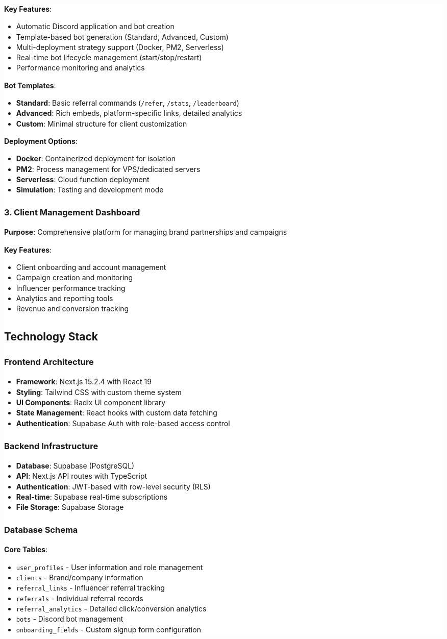 **Key Features**:
- Automatic Discord application and bot creation
- Template-based bot generation (Standard, Advanced, Custom)
- Multi-deployment strategy support (Docker, PM2, Serverless)
- Real-time bot lifecycle management (start/stop/restart)
- Performance monitoring and analytics

**Bot Templates**:
- **Standard**: Basic referral commands (`/refer`, `/stats`, `/leaderboard`)
- **Advanced**: Rich embeds, platform-specific links, detailed analytics
- **Custom**: Minimal structure for client customization

**Deployment Options**:
- **Docker**: Containerized deployment for isolation
- **PM2**: Process management for VPS/dedicated servers
- **Serverless**: Cloud function deployment
- **Simulation**: Testing and development mode

### 3. Client Management Dashboard
**Purpose**: Comprehensive platform for managing brand partnerships and campaigns

**Key Features**:
- Client onboarding and account management
- Campaign creation and monitoring
- Influencer performance tracking
- Analytics and reporting tools
- Revenue and conversion tracking

## Technology Stack

### Frontend Architecture
- **Framework**: Next.js 15.2.4 with React 19
- **Styling**: Tailwind CSS with custom theme system
- **UI Components**: Radix UI component library
- **State Management**: React hooks with custom data fetching
- **Authentication**: Supabase Auth with role-based access control

### Backend Infrastructure
- **Database**: Supabase (PostgreSQL)
- **API**: Next.js API routes with TypeScript
- **Authentication**: JWT-based with row-level security (RLS)
- **Real-time**: Supabase real-time subscriptions
- **File Storage**: Supabase Storage

### Database Schema
**Core Tables**:
- `user_profiles` - User information and role management
- `clients` - Brand/company information
- `referral_links` - Influencer referral tracking
- `referrals` - Individual referral records
- `referral_analytics` - Detailed click/conversion analytics
- `bots` - Discord bot management
- `onboarding_fields` - Custom signup form configuration
